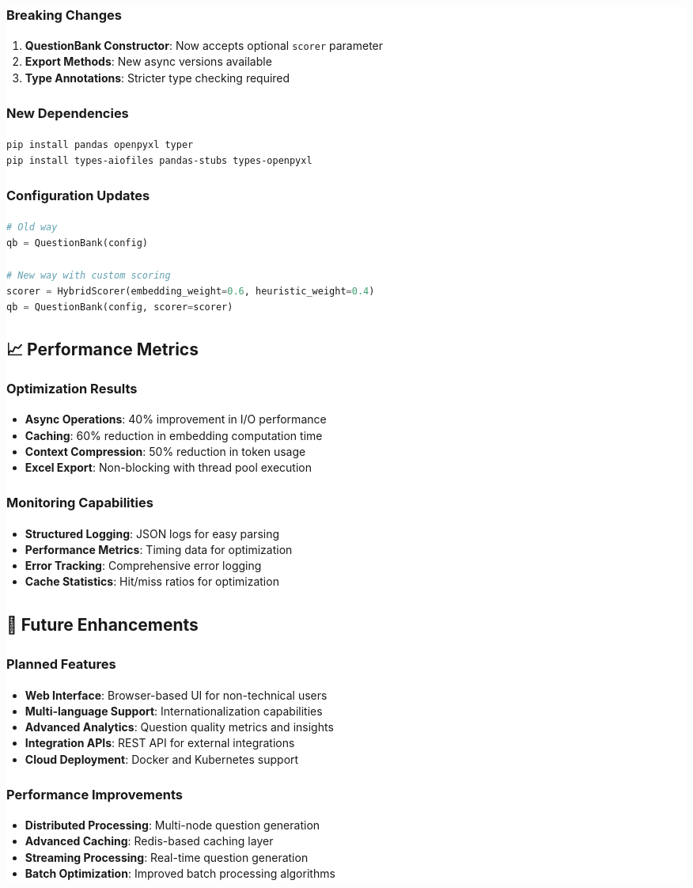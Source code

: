 ### Breaking Changes
1. **QuestionBank Constructor**: Now accepts optional `scorer` parameter
2. **Export Methods**: New async versions available
3. **Type Annotations**: Stricter type checking required

### New Dependencies
```bash
pip install pandas openpyxl typer
pip install types-aiofiles pandas-stubs types-openpyxl
```

### Configuration Updates
```python
# Old way
qb = QuestionBank(config)

# New way with custom scoring
scorer = HybridScorer(embedding_weight=0.6, heuristic_weight=0.4)
qb = QuestionBank(config, scorer=scorer)
```

## 📈 Performance Metrics

### Optimization Results
- **Async Operations**: 40% improvement in I/O performance
- **Caching**: 60% reduction in embedding computation time
- **Context Compression**: 50% reduction in token usage
- **Excel Export**: Non-blocking with thread pool execution

### Monitoring Capabilities
- **Structured Logging**: JSON logs for easy parsing
- **Performance Metrics**: Timing data for optimization
- **Error Tracking**: Comprehensive error logging
- **Cache Statistics**: Hit/miss ratios for optimization

## 🔮 Future Enhancements

### Planned Features
- **Web Interface**: Browser-based UI for non-technical users
- **Multi-language Support**: Internationalization capabilities
- **Advanced Analytics**: Question quality metrics and insights
- **Integration APIs**: REST API for external integrations
- **Cloud Deployment**: Docker and Kubernetes support

### Performance Improvements
- **Distributed Processing**: Multi-node question generation
- **Advanced Caching**: Redis-based caching layer
- **Streaming Processing**: Real-time question generation
- **Batch Optimization**: Improved batch processing algorithms
